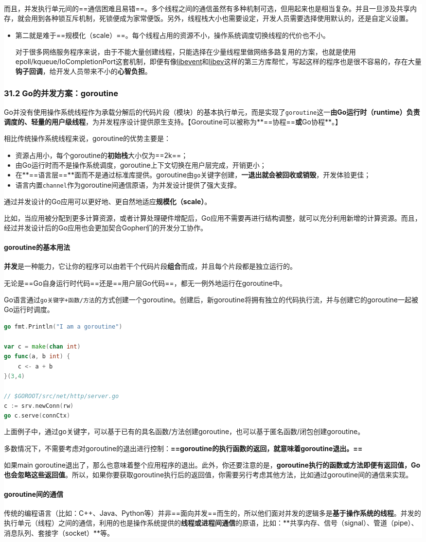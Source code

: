   而且，并发执行单元间的==通信困难且易错==。多个线程之间的通信虽然有多种机制可选，但用起来也是相当复杂。并且一旦涉及共享内存，就会用到各种锁互斥机制，死锁便成为家常便饭。另外，线程栈大小也需要设定，开发人员需要选择使用默认的，还是自定义设置。

- 第二就是难于==规模化（scale）==。每个线程占用的资源不小，操作系统调度切换线程的代价也不小。

  对于很多网络服务程序来说，由于不能大量创建线程，只能选择在少量线程里做网络多路复用的方案，也就是使用epoll/kqueue/IoCompletionPort这套机制，即便有像[libevent](https://github.com/libevent/libevent)和[libev](http://software.schmorp.de/pkg/libev.html)这样的第三方库帮忙，写起这样的程序也是很不容易的，存在大量**钩子回调**，给开发人员带来不小的**心智负担**。



### 31.2 Go的并发方案：goroutine

Go并没有使用操作系统线程作为承载分解后的代码片段（模块）的基本执行单元，而是实现了`goroutine`这一**由Go运行时（runtime）负责调度的、轻量的用户级线程**，为并发程序设计提供原生支持。【Goroutine可以被称为**==协程==**或**Go协程**。】

相比传统操作系统线程来说，goroutine的优势主要是：

- 资源占用小，每个goroutine的**初始栈**大小仅为==2k==；
- 由Go运行时而不是操作系统调度，goroutine上下文切换在用户层完成，开销更小；
- 在**==语言层==**面而不是通过标准库提供。goroutine由`go`关键字创建，**一退出就会被回收或销毁**，开发体验更佳；
- 语言内置`channel`作为goroutine间通信原语，为并发设计提供了强大支撑。

通过并发设计的Go应用可以更好地、更自然地适应**规模化（scale）**。

比如，当应用被分配到更多计算资源，或者计算处理硬件增配后，Go应用不需要再进行结构调整，就可以充分利用新增的计算资源。而且，经过并发设计后的Go应用也会更加契合Gopher们的开发分工协作。

#### goroutine的基本用法

**并发**是一种能力，它让你的程序可以由若干个代码片段**组合**而成，并且每个片段都是独立运行的。

无论是==Go自身运行时代码==还是==用户层Go代码==，都无一例外地运行在goroutine中。

Go语言通过`go关键字+函数/方法`的方式创建一个goroutine。创建后，新goroutine将拥有独立的代码执行流，并与创建它的goroutine一起被Go运行时调度。

```go
go fmt.Println("I am a goroutine")

var c = make(chan int)
go func(a, b int) {
    c <- a + b
}(3,4)
 
// $GOROOT/src/net/http/server.go
c := srv.newConn(rw)
go c.serve(connCtx)
```

上面例子中，通过go关键字，可以基于已有的具名函数/方法创建goroutine，也可以基于匿名函数/闭包创建goroutine。

多数情况下，不需要考虑对goroutine的退出进行控制：**==goroutine的执行函数的返回，就意味着goroutine退出。==**

如果main goroutine退出了，那么也意味着整个应用程序的退出。此外，你还要注意的是，**goroutine执行的函数或方法即便有返回值，Go也会忽略这些返回值**。所以，如果你要获取goroutine执行后的返回值，你需要另行考虑其他方法，比如通过goroutine间的通信来实现。

#### goroutine间的通信

传统的编程语言（比如：C++、Java、Python等）并非==面向并发==而生的，所以他们面对并发的逻辑多是**基于操作系统的线程**。并发的执行单元（线程）之间的通信，利用的也是操作系统提供的**线程或进程间通信**的原语，比如：**共享内存、信号（signal）、管道（pipe）、消息队列、套接字（socket）**等。
